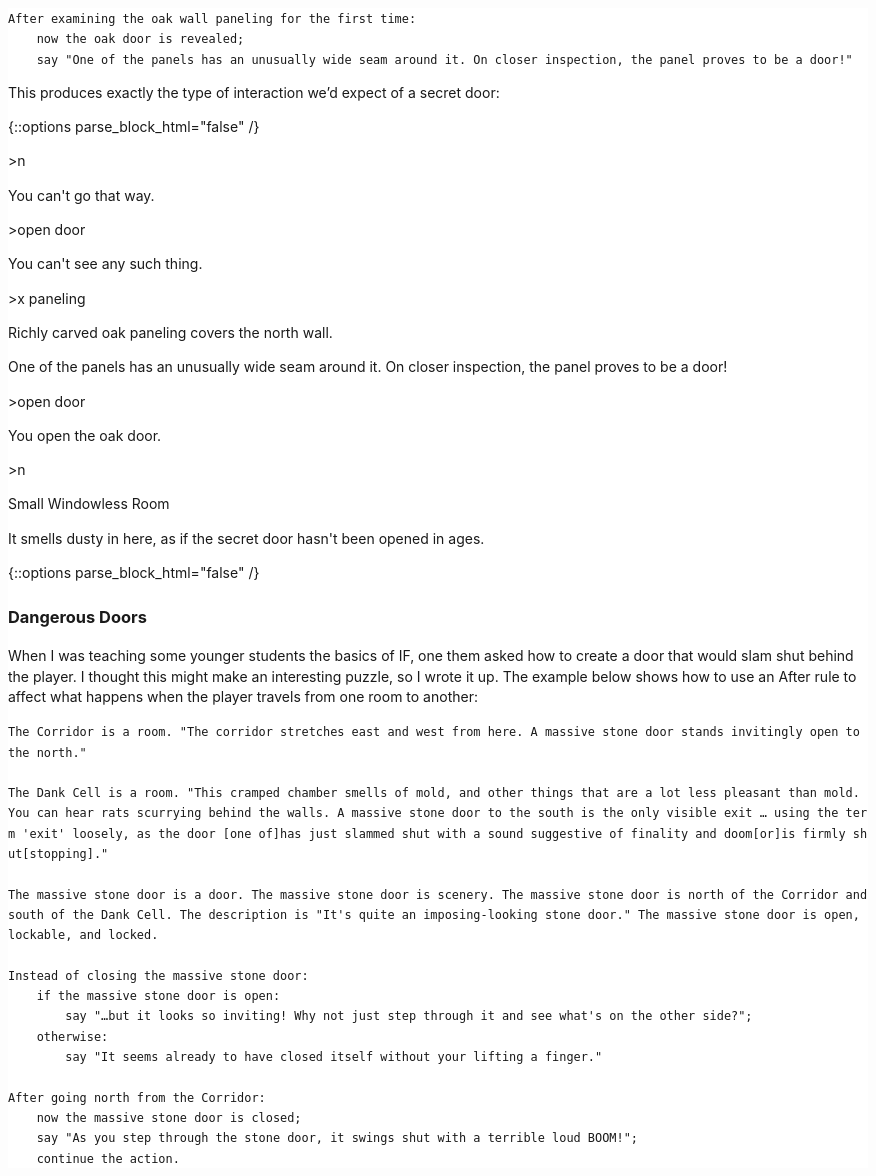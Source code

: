 ```
After examining the oak wall paneling for the first time:
	now the oak door is revealed;
	say "One of the panels has an unusually wide seam around it. On closer inspection, the panel proves to be a door!"
```


This produces exactly the type of interaction we’d expect of a secret
  door:

{::options parse_block_html="false" /}
<div class="game-output">
<div class="command"><span class="prompt">&gt;</span>n</div>
<p>You can't go that way.</p>
<div class="command"><span class="prompt">&gt;</span>open door</div>
<p>You can't see any such thing.</p>
<div class="command"><span class="prompt">&gt;</span>x paneling</div>
<p>Richly carved oak paneling covers the north wall.</p>
<p>One of the panels has an unusually wide seam around it. On closer
inspection, the panel proves to be a door!</p>
<div class="command"><span class="prompt">&gt;</span>open door</div>
<p>You open the oak door.</p>
<div class="command"><span class="prompt">&gt;</span>n</div>
<p class="bold">Small Windowless Room</p>
<p>It smells dusty in here, as if the secret door hasn't been opened in
ages.</p>

</div>
{::options parse_block_html="false" /}


### Dangerous Doors

When I was teaching some younger students the basics of IF, one them
asked how to create a door that would slam shut behind the player. I
thought this might make an interesting puzzle, so I wrote it up. The
example below shows how to use an After rule to affect what happens when
the player travels from one room to another:

```
The Corridor is a room. "The corridor stretches east and west from here. A massive stone door stands invitingly open to the north."

The Dank Cell is a room. "This cramped chamber smells of mold, and other things that are a lot less pleasant than mold. You can hear rats scurrying behind the walls. A massive stone door to the south is the only visible exit … using the term 'exit' loosely, as the door [one of]has just slammed shut with a sound suggestive of finality and doom[or]is firmly shut[stopping]."

The massive stone door is a door. The massive stone door is scenery. The massive stone door is north of the Corridor and south of the Dank Cell. The description is "It's quite an imposing-looking stone door." The massive stone door is open, lockable, and locked.

Instead of closing the massive stone door:
	if the massive stone door is open:
		say "…but it looks so inviting! Why not just step through it and see what's on the other side?";
	otherwise:
		say "It seems already to have closed itself without your lifting a finger."

After going north from the Corridor:
	now the massive stone door is closed;
	say "As you step through the stone door, it swings shut with a terrible loud BOOM!";
	continue the action.
```
